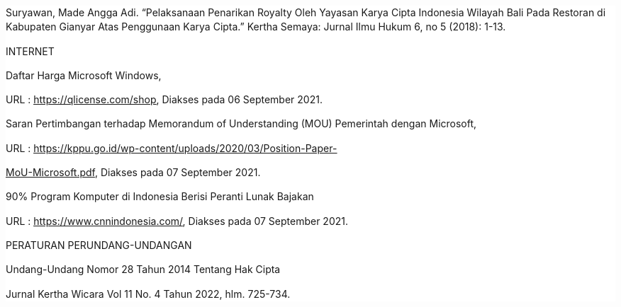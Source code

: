 <p><span class="font1">Suryawan, Made Angga Adi. “Pelaksanaan Penarikan Royalty Oleh Yayasan Karya Cipta Indonesia Wilayah Bali Pada Restoran di Kabupaten Gianyar Atas Penggunaan Karya Cipta.” Kertha Semaya: Jurnal Ilmu Hukum 6, no 5 (2018): 1-13.</span></p>
<p><span class="font1">INTERNET</span></p>
<p><span class="font1">Daftar Harga Microsoft Windows,</span></p>
<p><span class="font1">URL : </span><a href="https://qlicense.com/shop"><span class="font1" style="text-decoration:underline;">https://qlicense.com/shop</span></a><span class="font1">, Diakses pada 06 September 2021.</span></p>
<p><span class="font1">Saran Pertimbangan terhadap Memorandum of Understanding (MOU) Pemerintah dengan Microsoft,</span></p>
<p><span class="font1">URL : </span><a href="https://kppu.go.id/wp-content/uploads/2020/03/Position-Paper-"><span class="font1" style="text-decoration:underline;">https://kppu.go.id/wp-content/uploads/2020/03/Position-Paper-</span></a></p>
<p><span class="font1" style="text-decoration:underline;">MoU-Microsoft.pdf</span><span class="font1">, Diakses pada 07 September 2021.</span></p>
<p><span class="font1">90% Program Komputer di Indonesia Berisi Peranti Lunak Bajakan</span></p>
<p><span class="font1">URL : </span><a href="https://www.cnnindonesia.com/"><span class="font1" style="text-decoration:underline;">https://www.cnnindonesia.com/</span></a><span class="font1">, Diakses pada 07 September 2021.</span></p>
<p><span class="font1">PERATURAN PERUNDANG-UNDANGAN</span></p>
<p><span class="font1">Undang-Undang Nomor 28 Tahun 2014 Tentang Hak Cipta</span></p>
<p><span class="font0">Jurnal Kertha Wicara Vol 11 No. 4 Tahun 2022, hlm. 725-734.</span></p>